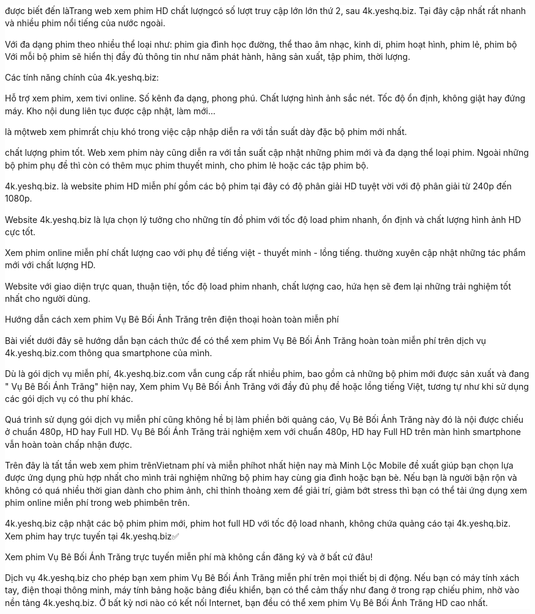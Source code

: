 được biết đến làTrang web xem phim HD chất lượngcó số lượt truy cập lớn lớn thứ 2, sau 4k.yeshq.biz. Tại đây cập nhất rất nhanh và nhiều phim nổi tiếng của nước ngoài.

Với đa dạng phim theo nhiều thể loại như: phim gia đình học đường, thể thao âm nhạc, kinh di, phim hoạt hình, phim lẻ, phim bộ Với mỗi bộ phim sẽ hiển thị đầy đủ thông tin như năm phát hành, hãng sản xuất, tập phim, thời lượng.

Các tính năng chính của 4k.yeshq.biz:

Hỗ trợ xem phim, xem tivi online. Số kênh đa dạng, phong phú. Chất lượng hình ảnh sắc nét. Tốc độ ổn định, không giật hay đứng máy. Kho nội dung liên tục được cập nhật, làm mới...

là mộtweb xem phimrất chịu khó trong việc cập nhập diễn ra với tần suất dày đặc bộ phim mới nhất.

chất lượng phim tốt. Web xem phim này cũng diễn ra với tần suất cập nhật những phim mới và đa dạng thể loại phim. Ngoài những bộ phim phụ đề thì còn có thêm mục phim thuyết minh, cho phim lẻ hoặc các tập phim bộ.

4k.yeshq.biz. là website phim HD miễn phí gồm các bộ phim tại đây có độ phân giải HD tuyệt vời với độ phân giải từ 240p đến 1080p.

Website 4k.yeshq.biz là lựa chọn lý tưởng cho những tín đồ phim với tốc độ load phim nhanh, ổn định và chất lượng hình ảnh HD cực tốt.

Xem phim online miễn phí chất lượng cao với phụ đề tiếng việt - thuyết minh - lồng tiếng. thường xuyên cập nhật những tác phẩm mới với chất lượng HD.

Website với giao diện trực quan, thuận tiện, tốc độ load phim nhanh, chất lượng cao, hứa hẹn sẽ đem lại những trải nghiệm tốt nhất cho người dùng.

Hướng dẫn cách xem phim Vụ Bê Bối Ánh Trăng trên điện thoại hoàn toàn miễn phí

Bài viết dưới đây sẽ hướng dẫn bạn cách thức để có thể xem phim Vụ Bê Bối Ánh Trăng hoàn toàn miễn phí trên dịch vụ 4k.yeshq.biz.com thông qua smartphone của mình.

Dù là gói dịch vụ miễn phí, 4k.yeshq.biz.com vẫn cung cấp rất nhiều phim, bao gồm cả những bộ phim mới được sản xuất và đang " Vụ Bê Bối Ánh Trăng" hiện nay, Xem phim Vụ Bê Bối Ánh Trăng với đầy đủ phụ đề hoặc lồng tiếng Việt, tương tự như khi sử dụng các gói dịch vụ có thu phí khác.

Quá trình sử dụng gói dịch vụ miễn phí cũng không hề bị làm phiền bởi quảng cáo, Vụ Bê Bối Ánh Trăng này đó là nội được chiếu ở chuẩn 480p, HD hay Full HD. Vụ Bê Bối Ánh Trăng trải nghiệm xem với chuẩn 480p, HD hay Full HD trên màn hình smartphone vẫn hoàn toàn chấp nhận được.

Trên đây là tất tần web xem phim trênVietnam phí và miễn phíhot nhất hiện nay mà Minh Lộc Mobile đề xuất giúp bạn chọn lựa được ứng dụng phù hợp nhất cho mình trải nghiệm những bộ phim hay cùng gia đình hoặc bạn bè. Nếu bạn là người bận rộn và không có quá nhiều thời gian dành cho phim ảnh, chỉ thỉnh thoảng xem để giải trí, giảm bớt stress thì bạn có thể tải ứng dụng xem phim online miễn phí trong web phimbên trên.

4k.yeshq.biz cập nhật các bộ phim phim mới, phim hot full HD với tốc độ load nhanh, không chứa quảng cáo tại 4k.yeshq.biz. Xem phim hay trực tuyến tại 4k.yeshq.biz✅

Xem phim Vụ Bê Bối Ánh Trăng trực tuyến miễn phí mà không cần đăng ký và ở bất cứ đâu!

Dịch vụ 4k.yeshq.biz cho phép bạn xem phim Vụ Bê Bối Ánh Trăng miễn phí trên mọi thiết bị di động. Nếu bạn có máy tính xách tay, điện thoại thông minh, máy tính bảng hoặc bảng điều khiển, bạn có thể cảm thấy như đang ở trong rạp chiếu phim, nhờ vào nền tảng 4k.yeshq.biz. Ở bất kỳ nơi nào có kết nối Internet, bạn đều có thể xem phim Vụ Bê Bối Ánh Trăng HD cao nhất.
